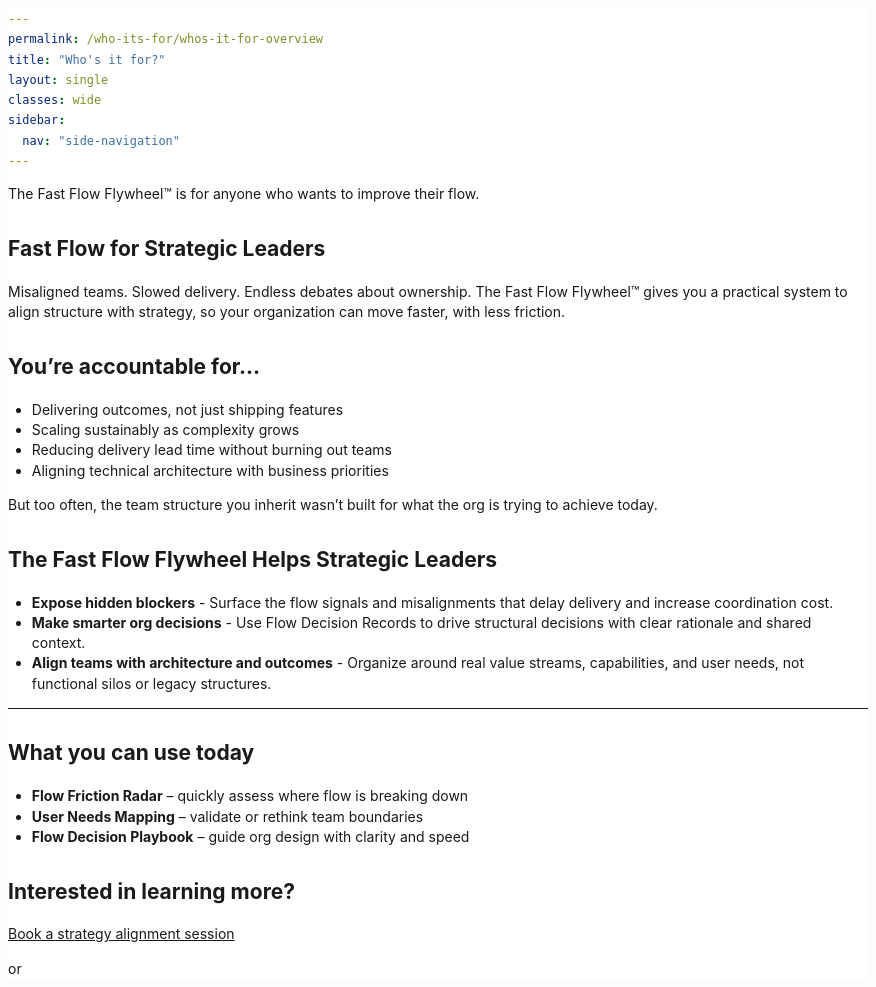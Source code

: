 ```yaml
---
permalink: /who-its-for/whos-it-for-overview
title: "Who's it for?"
layout: single
classes: wide
sidebar:
  nav: "side-navigation"
---
```


The Fast Flow Flywheel™️ is for anyone who wants to improve their flow.

## Fast Flow for Strategic Leaders

Misaligned teams. Slowed delivery. Endless debates about ownership. The Fast Flow Flywheel™️ gives you a practical system to align structure with strategy, so your organization can move faster, with less friction.

## You’re accountable for…

- Delivering outcomes, not just shipping features
- Scaling sustainably as complexity grows
- Reducing delivery lead time without burning out teams
- Aligning technical architecture with business priorities

But too often, the team structure you inherit wasn’t built for what the org is trying to achieve today.

## The Fast Flow Flywheel Helps Strategic Leaders

- **Expose hidden blockers** - Surface the flow signals and misalignments that delay delivery and increase coordination cost.
- **Make smarter org decisions** - Use Flow Decision Records to drive structural decisions with clear rationale and shared context.
- **Align teams with architecture and outcomes** - Organize around real value streams, capabilities, and user needs, not functional silos or legacy structures.

---

## What you can use today

- **Flow Friction Radar** – quickly assess where flow is breaking down
- **User Needs Mapping** – validate or rethink team boundaries
- **Flow Decision Playbook** – guide org design with clarity and speed

## Interested in learning more?

[Book a strategy alignment session](/contact)

or
